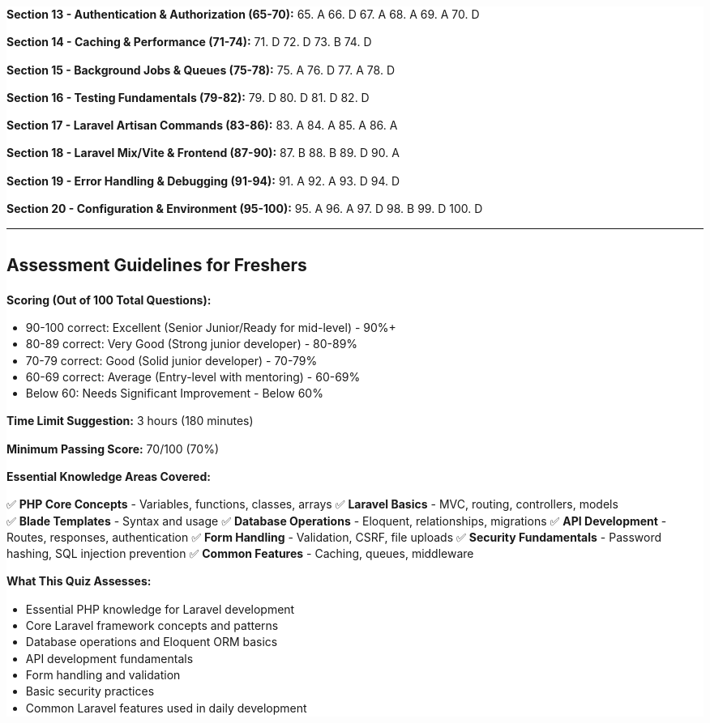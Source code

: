 **Section 13 - Authentication & Authorization (65-70):**
65. A  66. D  67. A  68. A  69. A  70. D

**Section 14 - Caching & Performance (71-74):**
71. D  72. D  73. B  74. D

**Section 15 - Background Jobs & Queues (75-78):**
75. A  76. D  77. A  78. D

**Section 16 - Testing Fundamentals (79-82):**
79. D  80. D  81. D  82. D

**Section 17 - Laravel Artisan Commands (83-86):**
83. A  84. A  85. A  86. A

**Section 18 - Laravel Mix/Vite & Frontend (87-90):**
87. B  88. B  89. D  90. A

**Section 19 - Error Handling & Debugging (91-94):**
91. A  92. A  93. D  94. D

**Section 20 - Configuration & Environment (95-100):**
95. A  96. A  97. D  98. B  99. D  100. D

---

## Assessment Guidelines for Freshers

**Scoring (Out of 100 Total Questions):**
- 90-100 correct: Excellent (Senior Junior/Ready for mid-level) - 90%+
- 80-89 correct: Very Good (Strong junior developer) - 80-89%
- 70-79 correct: Good (Solid junior developer) - 70-79%
- 60-69 correct: Average (Entry-level with mentoring) - 60-69%
- Below 60: Needs Significant Improvement - Below 60%

**Time Limit Suggestion:** 3 hours (180 minutes)

**Minimum Passing Score:** 70/100 (70%)

**Essential Knowledge Areas Covered:**

✅ **PHP Core Concepts** - Variables, functions, classes, arrays
✅ **Laravel Basics** - MVC, routing, controllers, models  
✅ **Blade Templates** - Syntax and usage
✅ **Database Operations** - Eloquent, relationships, migrations
✅ **API Development** - Routes, responses, authentication
✅ **Form Handling** - Validation, CSRF, file uploads
✅ **Security Fundamentals** - Password hashing, SQL injection prevention
✅ **Common Features** - Caching, queues, middleware

**What This Quiz Assesses:**
- Essential PHP knowledge for Laravel development
- Core Laravel framework concepts and patterns
- Database operations and Eloquent ORM basics
- API development fundamentals
- Form handling and validation
- Basic security practices
- Common Laravel features used in daily development
